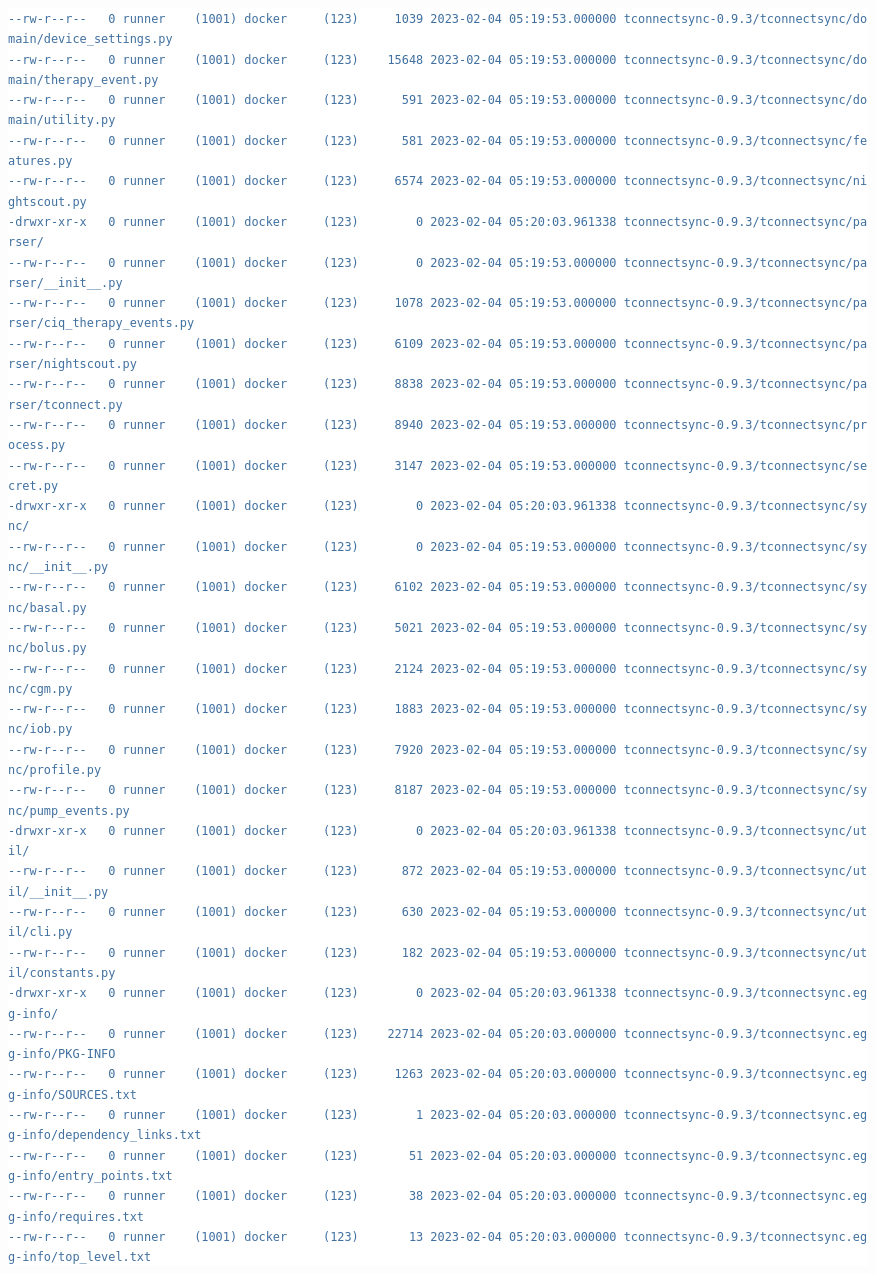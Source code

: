 ```diff
--rw-r--r--   0 runner    (1001) docker     (123)     1039 2023-02-04 05:19:53.000000 tconnectsync-0.9.3/tconnectsync/domain/device_settings.py
--rw-r--r--   0 runner    (1001) docker     (123)    15648 2023-02-04 05:19:53.000000 tconnectsync-0.9.3/tconnectsync/domain/therapy_event.py
--rw-r--r--   0 runner    (1001) docker     (123)      591 2023-02-04 05:19:53.000000 tconnectsync-0.9.3/tconnectsync/domain/utility.py
--rw-r--r--   0 runner    (1001) docker     (123)      581 2023-02-04 05:19:53.000000 tconnectsync-0.9.3/tconnectsync/features.py
--rw-r--r--   0 runner    (1001) docker     (123)     6574 2023-02-04 05:19:53.000000 tconnectsync-0.9.3/tconnectsync/nightscout.py
-drwxr-xr-x   0 runner    (1001) docker     (123)        0 2023-02-04 05:20:03.961338 tconnectsync-0.9.3/tconnectsync/parser/
--rw-r--r--   0 runner    (1001) docker     (123)        0 2023-02-04 05:19:53.000000 tconnectsync-0.9.3/tconnectsync/parser/__init__.py
--rw-r--r--   0 runner    (1001) docker     (123)     1078 2023-02-04 05:19:53.000000 tconnectsync-0.9.3/tconnectsync/parser/ciq_therapy_events.py
--rw-r--r--   0 runner    (1001) docker     (123)     6109 2023-02-04 05:19:53.000000 tconnectsync-0.9.3/tconnectsync/parser/nightscout.py
--rw-r--r--   0 runner    (1001) docker     (123)     8838 2023-02-04 05:19:53.000000 tconnectsync-0.9.3/tconnectsync/parser/tconnect.py
--rw-r--r--   0 runner    (1001) docker     (123)     8940 2023-02-04 05:19:53.000000 tconnectsync-0.9.3/tconnectsync/process.py
--rw-r--r--   0 runner    (1001) docker     (123)     3147 2023-02-04 05:19:53.000000 tconnectsync-0.9.3/tconnectsync/secret.py
-drwxr-xr-x   0 runner    (1001) docker     (123)        0 2023-02-04 05:20:03.961338 tconnectsync-0.9.3/tconnectsync/sync/
--rw-r--r--   0 runner    (1001) docker     (123)        0 2023-02-04 05:19:53.000000 tconnectsync-0.9.3/tconnectsync/sync/__init__.py
--rw-r--r--   0 runner    (1001) docker     (123)     6102 2023-02-04 05:19:53.000000 tconnectsync-0.9.3/tconnectsync/sync/basal.py
--rw-r--r--   0 runner    (1001) docker     (123)     5021 2023-02-04 05:19:53.000000 tconnectsync-0.9.3/tconnectsync/sync/bolus.py
--rw-r--r--   0 runner    (1001) docker     (123)     2124 2023-02-04 05:19:53.000000 tconnectsync-0.9.3/tconnectsync/sync/cgm.py
--rw-r--r--   0 runner    (1001) docker     (123)     1883 2023-02-04 05:19:53.000000 tconnectsync-0.9.3/tconnectsync/sync/iob.py
--rw-r--r--   0 runner    (1001) docker     (123)     7920 2023-02-04 05:19:53.000000 tconnectsync-0.9.3/tconnectsync/sync/profile.py
--rw-r--r--   0 runner    (1001) docker     (123)     8187 2023-02-04 05:19:53.000000 tconnectsync-0.9.3/tconnectsync/sync/pump_events.py
-drwxr-xr-x   0 runner    (1001) docker     (123)        0 2023-02-04 05:20:03.961338 tconnectsync-0.9.3/tconnectsync/util/
--rw-r--r--   0 runner    (1001) docker     (123)      872 2023-02-04 05:19:53.000000 tconnectsync-0.9.3/tconnectsync/util/__init__.py
--rw-r--r--   0 runner    (1001) docker     (123)      630 2023-02-04 05:19:53.000000 tconnectsync-0.9.3/tconnectsync/util/cli.py
--rw-r--r--   0 runner    (1001) docker     (123)      182 2023-02-04 05:19:53.000000 tconnectsync-0.9.3/tconnectsync/util/constants.py
-drwxr-xr-x   0 runner    (1001) docker     (123)        0 2023-02-04 05:20:03.961338 tconnectsync-0.9.3/tconnectsync.egg-info/
--rw-r--r--   0 runner    (1001) docker     (123)    22714 2023-02-04 05:20:03.000000 tconnectsync-0.9.3/tconnectsync.egg-info/PKG-INFO
--rw-r--r--   0 runner    (1001) docker     (123)     1263 2023-02-04 05:20:03.000000 tconnectsync-0.9.3/tconnectsync.egg-info/SOURCES.txt
--rw-r--r--   0 runner    (1001) docker     (123)        1 2023-02-04 05:20:03.000000 tconnectsync-0.9.3/tconnectsync.egg-info/dependency_links.txt
--rw-r--r--   0 runner    (1001) docker     (123)       51 2023-02-04 05:20:03.000000 tconnectsync-0.9.3/tconnectsync.egg-info/entry_points.txt
--rw-r--r--   0 runner    (1001) docker     (123)       38 2023-02-04 05:20:03.000000 tconnectsync-0.9.3/tconnectsync.egg-info/requires.txt
--rw-r--r--   0 runner    (1001) docker     (123)       13 2023-02-04 05:20:03.000000 tconnectsync-0.9.3/tconnectsync.egg-info/top_level.txt
```